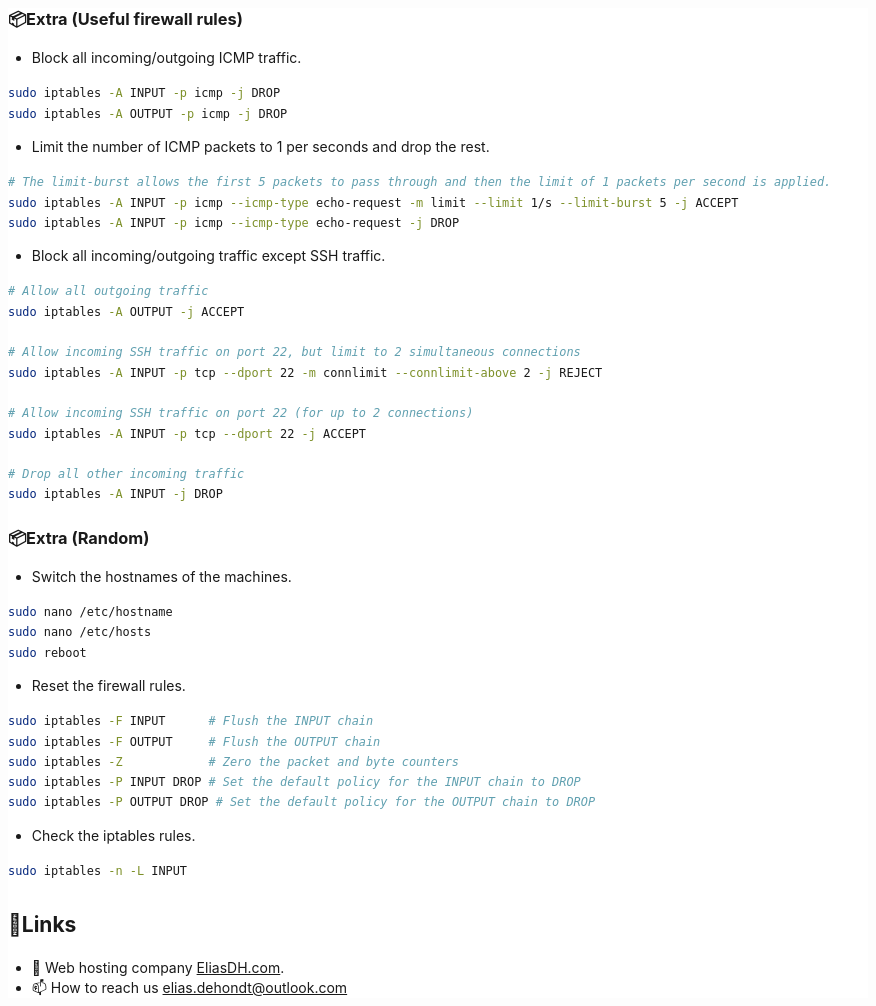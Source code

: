 ### 📦Extra (Useful firewall rules)

- Block all incoming/outgoing ICMP traffic.
```bash
sudo iptables -A INPUT -p icmp -j DROP
sudo iptables -A OUTPUT -p icmp -j DROP
```

- Limit the number of ICMP packets to 1 per seconds and drop the rest.
```bash
# The limit-burst allows the first 5 packets to pass through and then the limit of 1 packets per second is applied.
sudo iptables -A INPUT -p icmp --icmp-type echo-request -m limit --limit 1/s --limit-burst 5 -j ACCEPT
sudo iptables -A INPUT -p icmp --icmp-type echo-request -j DROP
```

- Block all incoming/outgoing traffic except SSH traffic.
```bash
# Allow all outgoing traffic
sudo iptables -A OUTPUT -j ACCEPT

# Allow incoming SSH traffic on port 22, but limit to 2 simultaneous connections
sudo iptables -A INPUT -p tcp --dport 22 -m connlimit --connlimit-above 2 -j REJECT

# Allow incoming SSH traffic on port 22 (for up to 2 connections)
sudo iptables -A INPUT -p tcp --dport 22 -j ACCEPT

# Drop all other incoming traffic
sudo iptables -A INPUT -j DROP
```

### 📦Extra (Random)

- Switch the hostnames of the machines.
```bash
sudo nano /etc/hostname
sudo nano /etc/hosts
sudo reboot
```

- Reset the firewall rules.
```bash
sudo iptables -F INPUT      # Flush the INPUT chain
sudo iptables -F OUTPUT     # Flush the OUTPUT chain
sudo iptables -Z            # Zero the packet and byte counters
sudo iptables -P INPUT DROP # Set the default policy for the INPUT chain to DROP
sudo iptables -P OUTPUT DROP # Set the default policy for the OUTPUT chain to DROP
```

- Check the iptables rules.
```bash
sudo iptables -n -L INPUT
```


## 🔗Links
- 👯 Web hosting company [EliasDH.com](https://eliasdh.com).
- 📫 How to reach us elias.dehondt@outlook.com